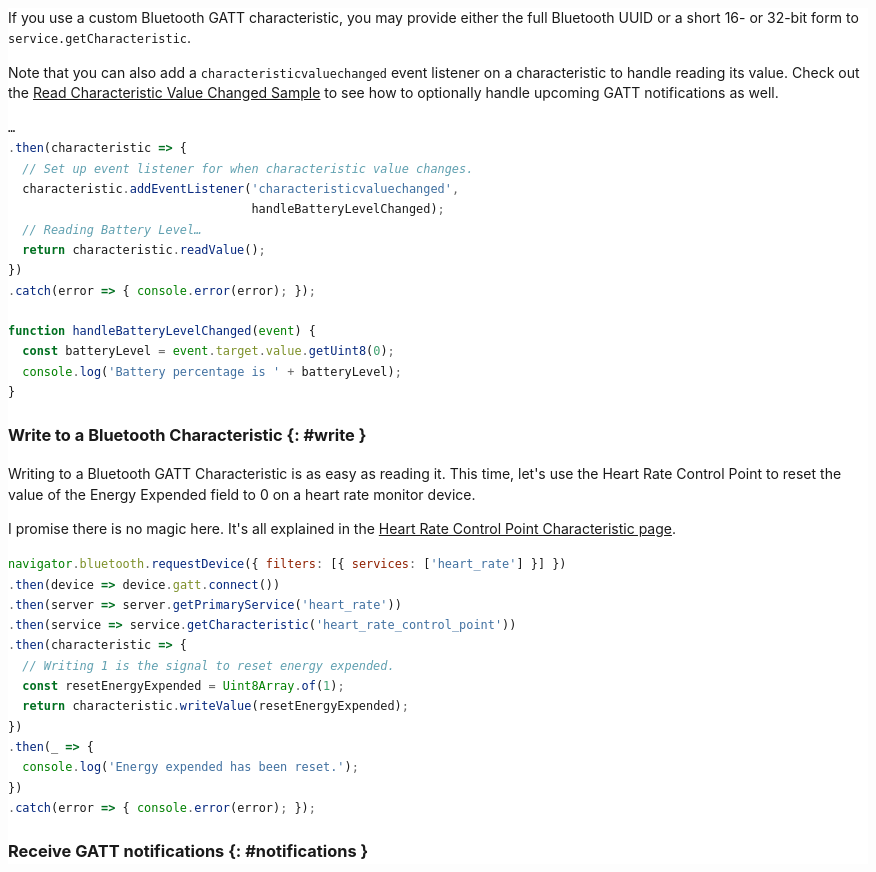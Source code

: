 ```js
```

If you use a custom Bluetooth GATT characteristic, you may provide either the
full Bluetooth UUID or a short 16- or 32-bit form to
`service.getCharacteristic`.

Note that you can also add a `characteristicvaluechanged` event listener on a
characteristic to handle reading its value. Check out the [Read Characteristic
Value Changed Sample] to see how to optionally handle upcoming GATT
notifications as well.

```js
…
.then(characteristic => {
  // Set up event listener for when characteristic value changes.
  characteristic.addEventListener('characteristicvaluechanged',
                                  handleBatteryLevelChanged);
  // Reading Battery Level…
  return characteristic.readValue();
})
.catch(error => { console.error(error); });

function handleBatteryLevelChanged(event) {
  const batteryLevel = event.target.value.getUint8(0);
  console.log('Battery percentage is ' + batteryLevel);
}
```

### Write to a Bluetooth Characteristic {: #write }

Writing to a Bluetooth GATT Characteristic is as easy as reading it. This time,
let's use the Heart Rate Control Point to reset the value of the Energy Expended
field to 0 on a heart rate monitor device.

I promise there is no magic here. It's all explained in the [Heart Rate Control
Point Characteristic page].

```js
navigator.bluetooth.requestDevice({ filters: [{ services: ['heart_rate'] }] })
.then(device => device.gatt.connect())
.then(server => server.getPrimaryService('heart_rate'))
.then(service => service.getCharacteristic('heart_rate_control_point'))
.then(characteristic => {
  // Writing 1 is the signal to reset energy expended.
  const resetEnergyExpended = Uint8Array.of(1);
  return characteristic.writeValue(resetEnergyExpended);
})
.then(_ => {
  console.log('Energy expended has been reset.');
})
.catch(error => { console.error(error); });
```

### Receive GATT notifications {: #notifications }


[turtles]: https://www.youtube.com/watch?v=1LV1Fk5ZXwA
[generic attribute profile]: https://www.bluetooth.com/specifications/gatt/
[web bluetooth api specification]: https://webbluetoothcg.github.io/web-bluetooth/
[feedback on the spec]: https://github.com/WebBluetoothCG/web-bluetooth/issues
[feedback on the implementation]: https://bugs.chromium.org/p/chromium/issues/entry?components=Blink%3EBluetooth
[request]: #request
[connect to]: #connect
[read]: #read
[write]: #write
[receive gatt notifications]: #notifications
[bluetooth device gets disconnected]: #disconnect
[read and write to bluetooth descriptors]: #descriptors
[browser compatibility]: https://developer.mozilla.org/docs/Web/API/Web_Bluetooth_API#Browser_compatibility
[origin trial]: https://github.com/GoogleChrome/OriginTrials/blob/gh-pages/developer-guide.md
[web bluetooth security model]: https://medium.com/@jyasskin/the-web-bluetooth-security-model-666b4e7eed2
[secure contexts]: https://w3c.github.io/webappsec-secure-contexts/#intro
[tls]: https://en.wikipedia.org/wiki/Transport_Layer_Security
[a user gesture]: https://html.spec.whatwg.org/multipage/interaction.html#activation
[`pointerup`]: /blog/pointer-events/
[promises]: https://developer.mozilla.org/docs/Web/JavaScript/Reference/Global_Objects/Promise
[promises tutorial]: /promises
[arrow functions]: https://developer.mozilla.org/docs/Web/JavaScript/Reference/Functions/Arrow_functions
[bluetooth gatt battery service]: https://www.bluetooth.com/specifications/gatt/
[the standardized bluetooth gatt services]: https://www.bluetooth.com/specifications/assigned-numbers/
[standardized battery level characteristic]: https://www.bluetooth.com/specifications/gatt/
[read characteristic value changed sample]: https://googlechrome.github.io/samples/web-bluetooth/read-characteristic-value-changed.html
[heart rate control point characteristic page]: https://www.bluetooth.com/specifications/gatt/
[heart rate measurement]: https://www.bluetooth.com/specifications/gatt/
[notifications sample]: https://googlechrome.github.io/samples/web-bluetooth/notifications.html
[device disconnect sample]: https://googlechrome.github.io/samples/web-bluetooth/device-disconnect.html
[automatic reconnect sample]: https://googlechrome.github.io/samples/web-bluetooth/automatic-reconnect.html
[health thermometer service]: https://www.bluetooth.com/specifications/gatt/
[measurement interval characteristic]: https://www.bluetooth.com/specifications/gatt/
[characteristic user description descriptor]: https://www.bluetooth.com/specifications/assigned-numbers/
[web bluetooth samples]: https://googlechrome.github.io/samples/web-bluetooth/index.html
[blue peripheral simulator android app]: https://play.google.com/store/apps/details?id=io.github.webbluetoothcg.bletestperipheral
[curated web bluetooth demos]: https://github.com/WebBluetoothCG/demos
[official web bluetooth codelabs]: https://github.com/search?q=org%3Agooglecodelabs+bluetooth
[web-bluetooth-utils]: https://www.npmjs.com/package/web-bluetooth-utils
[noble]: https://github.com/sandeepmistry/noble
[angular-web-bluetooth]: https://github.com/manekinekko/angular-web-bluetooth
[angular]: https://angularjs.org
[polymer]: https://www.polymer-project.org/
[get started with web bluetooth]: https://beaufortfrancois.github.io/sandbox/web-bluetooth/generator
[web bluetooth developer studio plugin]: https://github.com/beaufortfrancois/sandbox/tree/gh-pages/web-bluetooth/bluetooth-developer-studio-plugin
[how to file web bluetooth bugs]: https://sites.google.com/a/chromium.org/dev/developers/how-tos/file-web-bluetooth-bugs
[browser and platform implementation status]: https://github.com/WebBluetoothCG/web-bluetooth/blob/master/implementation-status.md
[kayce basques]: https://github.com/kaycebasques
[sparkfun electronics from boulder, usa]: https://commons.wikimedia.org/wiki/File:Bluetooth_4.0_Module_-_BR-LE_4.0-S2A_(16804031059).jpg
[cr-dev-twitter]: https://twitter.com/ChromiumDev
[bluetooth company identifier]: https://www.bluetooth.com/specifications/assigned-numbers/company-identifiers/
[bluetooth data filters explainer]: https://github.com/WebBluetoothCG/web-bluetooth/blob/main/data-filters-explainer.md
[example]: https://groups.google.com/a/chromium.org/g/blink-dev/c/5Id2LANtFko/m/5SIig7ktAgAJ